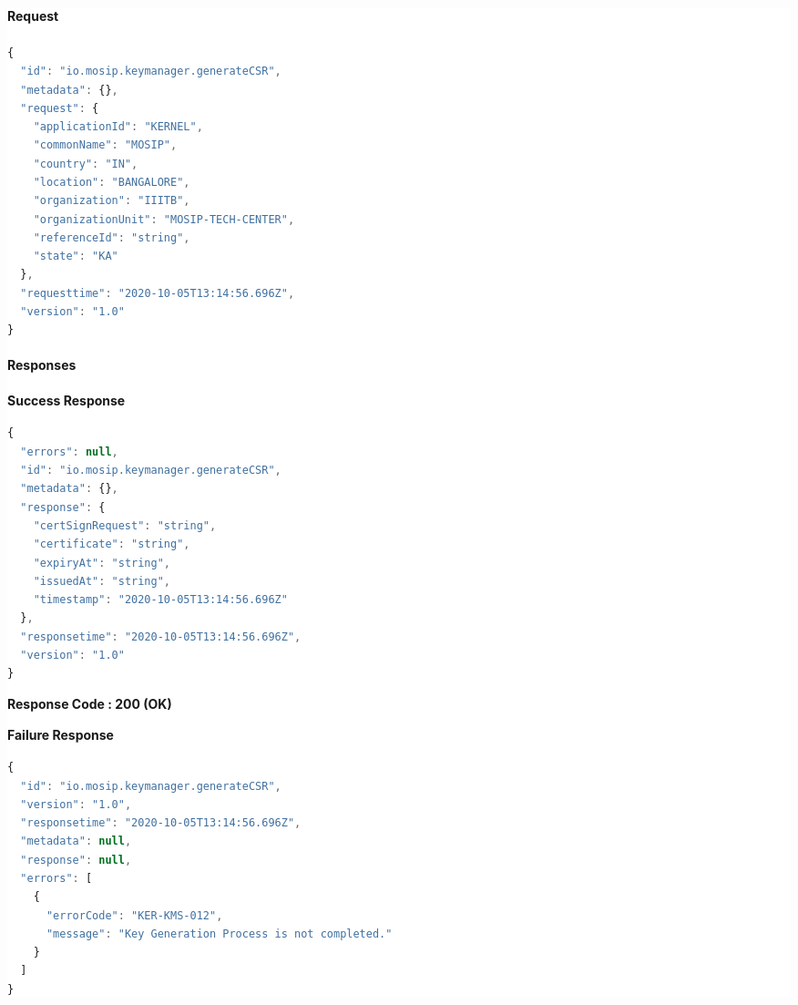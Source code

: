 #### Request

```javascript
{
  "id": "io.mosip.keymanager.generateCSR",
  "metadata": {},
  "request": {
    "applicationId": "KERNEL",
    "commonName": "MOSIP",
    "country": "IN",
    "location": "BANGALORE",
    "organization": "IIITB",
    "organizationUnit": "MOSIP-TECH-CENTER",
    "referenceId": "string",
    "state": "KA"
  },
  "requesttime": "2020-10-05T13:14:56.696Z",
  "version": "1.0"
}
```

#### Responses

**Success Response**

```javascript
{
  "errors": null,
  "id": "io.mosip.keymanager.generateCSR",
  "metadata": {},
  "response": {
    "certSignRequest": "string",
    "certificate": "string",
    "expiryAt": "string",
    "issuedAt": "string",
    "timestamp": "2020-10-05T13:14:56.696Z"
  },
  "responsetime": "2020-10-05T13:14:56.696Z",
  "version": "1.0"
}
```

**Response Code : 200 \(OK\)**

**Failure Response**

```javascript
{
  "id": "io.mosip.keymanager.generateCSR",
  "version": "1.0",
  "responsetime": "2020-10-05T13:14:56.696Z",
  "metadata": null,
  "response": null,
  "errors": [
    {
      "errorCode": "KER-KMS-012",
      "message": "Key Generation Process is not completed."
    }
  ]
}
```
